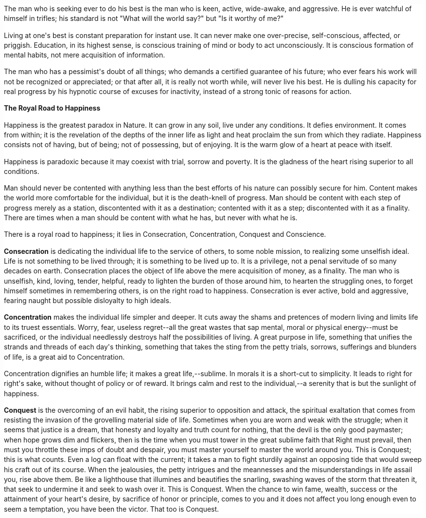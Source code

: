 The man who is seeking ever to do his best is the man who is keen, active, wide-awake, and aggressive. He is ever watchful of himself in trifles; his standard is not "What will the world say?" but "Is it worthy of me?"

Living at one's best is constant preparation for instant use. It can never make one over-precise, self-conscious, affected, or priggish. Education, in its highest sense, is conscious training of mind or body to act unconsciously. It is conscious formation of mental habits, not mere acquisition of information.

The man who has a pessimist's doubt of all things; who demands a certified guarantee of his future; who ever fears his work will not be recognized or appreciated; or that after all, it is really not worth while, will never live his best. He is dulling his capacity for real progress by his hypnotic course of excuses for inactivity, instead of a strong tonic of reasons for action.

**The Royal Road to Happiness**

Happiness is the greatest paradox in Nature. It can grow in any soil, live under any conditions. It defies environment. It comes from within; it is the revelation of the depths of the inner life as light and heat proclaim the sun from which they radiate. Happiness consists not of having, but of being; not of possessing, but of enjoying. It is the warm glow of a heart at peace with itself.

Happiness is paradoxic because it may coexist with trial, sorrow and poverty. It is the gladness of the heart rising superior to all conditions.

Man should never be contented with anything less than the best efforts of his nature can possibly secure for him. Content makes the world more comfortable for the individual, but it is the death-knell of progress. Man should be content with each step of progress merely as a station, discontented with it as a destination; contented with it as a step; discontented with it as a finality. There are times when a man should be content with what he has, but never with what he is.

There is a royal road to happiness; it lies in Consecration, Concentration, Conquest and Conscience.

**Consecration** is dedicating the individual life to the service of others, to some noble mission, to realizing some unselfish ideal. Life is not something to be lived through; it is something to be lived up to. It is a privilege, not a penal servitude of so many decades on earth. Consecration places the object of life above the mere acquisition of money, as a finality. The man who is unselfish, kind, loving, tender, helpful, ready to lighten the burden of those around him, to hearten the struggling ones, to forget himself sometimes in remembering others, is on the right road to happiness. Consecration is ever active, bold and aggressive, fearing naught but possible disloyalty to high ideals.

**Concentration** makes the individual life simpler and deeper. It cuts away the shams and pretences of modern living and limits life to its truest essentials. Worry, fear, useless regret--all the great wastes that sap mental, moral or physical energy--must be sacrificed, or the individual needlessly destroys half the possibilities of living. A great purpose in life, something that unifies the strands and threads of each day's thinking, something that takes the sting from the petty trials, sorrows, sufferings and blunders of life, is a great aid to Concentration.

Concentration dignifies an humble life; it makes a great life,--sublime. In morals it is a short-cut to simplicity. It leads to right for right's sake, without thought of policy or of reward. It brings calm and rest to the individual,--a serenity that is but the sunlight of happiness.

**Conquest** is the overcoming of an evil habit, the rising superior to opposition and attack, the spiritual exaltation that comes from resisting the invasion of the grovelling material side of life. Sometimes when you are worn and weak with the struggle; when it seems that justice is a dream, that honesty and loyalty and truth count for nothing, that the devil is the only good paymaster; when hope grows dim and flickers, then is the time when you must tower in the great sublime faith that Right must prevail, then must you throttle these imps of doubt and despair, you must master yourself to master the world around you. This is Conquest; this is what counts. Even a log can float with the current; it takes a man to fight sturdily against an opposing tide that would sweep his craft out of its course. When the jealousies, the petty intrigues and the meannesses and the misunderstandings in life assail you, rise above them. Be like a lighthouse that illumines and beautifies the snarling, swashing waves of the storm that threaten it, that seek to undermine it and seek to wash over it. This is Conquest. When the chance to win fame, wealth, success or the attainment of your heart's desire, by sacrifice of honor or principle, comes to you and it does not affect you long enough even to seem a temptation, you have been the victor. That too is Conquest.
